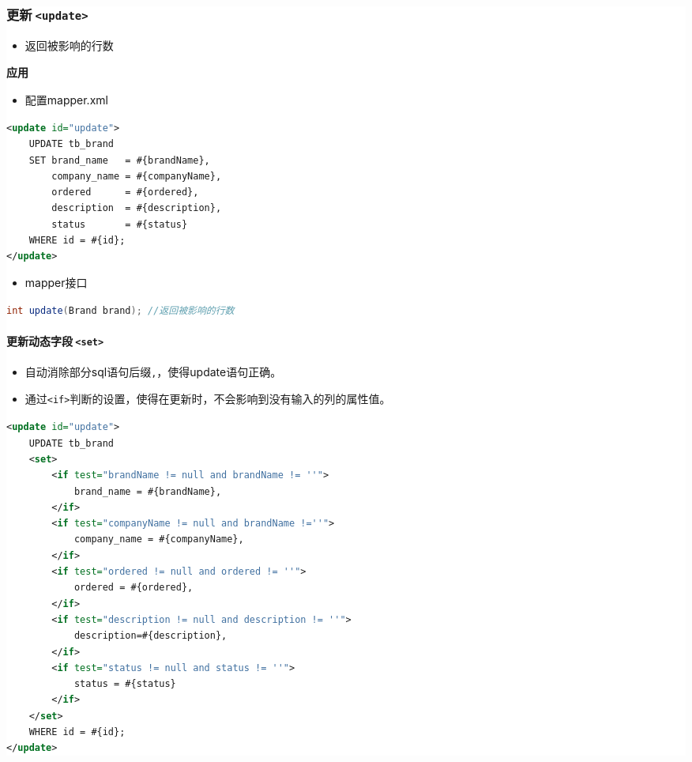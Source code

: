 ### 更新 `<update>`

- 返回被影响的行数

**应用**

- 配置mapper.xml

```xml
<update id="update">
    UPDATE tb_brand
    SET brand_name   = #{brandName},
        company_name = #{companyName},
        ordered      = #{ordered},
        description  = #{description},
        status       = #{status}
    WHERE id = #{id};
</update>
```

- mapper接口

```java
int update(Brand brand); //返回被影响的行数
```

#### 更新动态字段 `<set>`

- 自动消除部分sql语句后缀`,`，使得update语句正确。

- 通过`<if>`判断的设置，使得在更新时，不会影响到没有输入的列的属性值。

```xml
<update id="update">
    UPDATE tb_brand
    <set>
        <if test="brandName != null and brandName != ''">
            brand_name = #{brandName},
        </if>
        <if test="companyName != null and brandName !=''">
            company_name = #{companyName},
        </if>
        <if test="ordered != null and ordered != ''">
            ordered = #{ordered},
        </if>
        <if test="description != null and description != ''">
            description=#{description},
        </if>
        <if test="status != null and status != ''">
            status = #{status}
        </if>
    </set>
    WHERE id = #{id};
</update>
```
